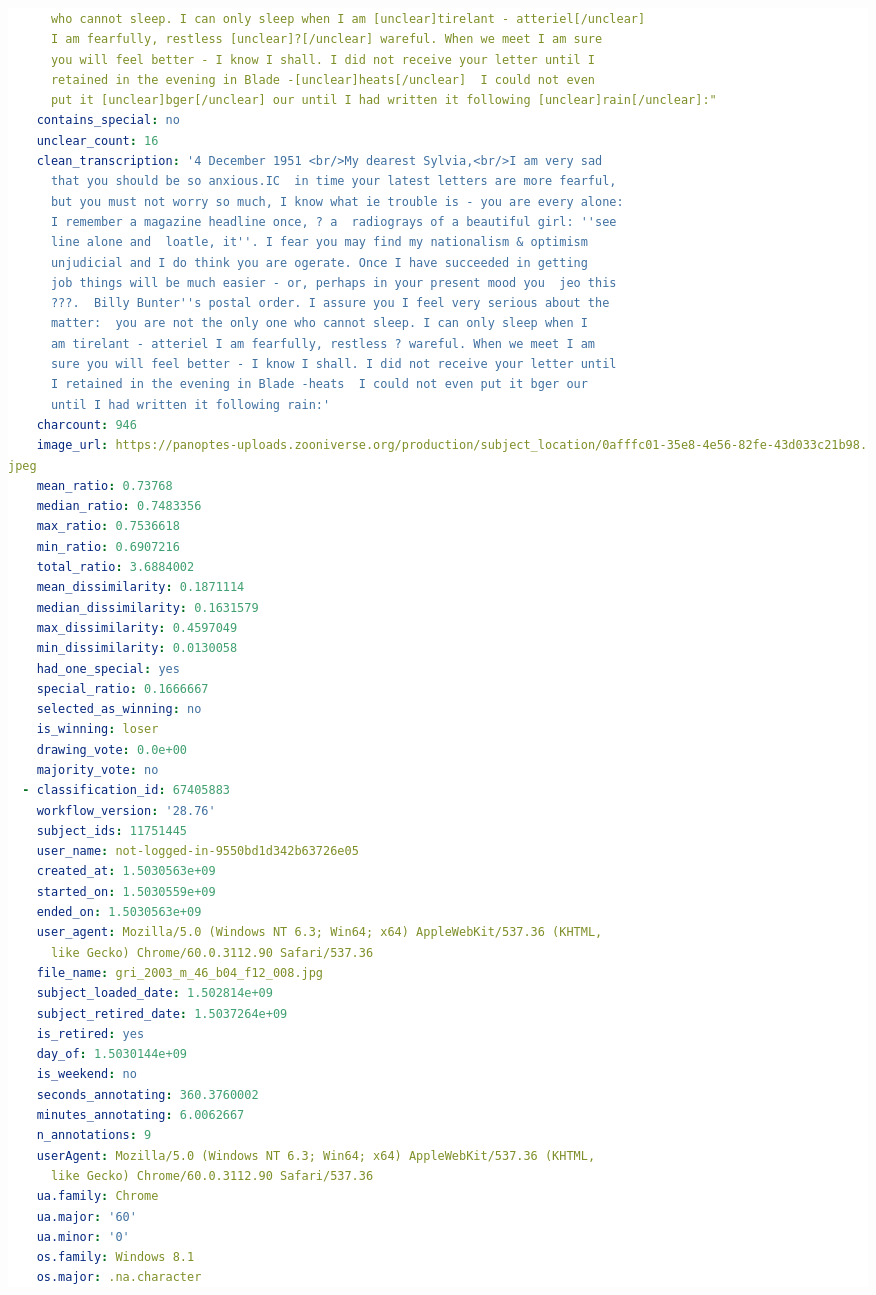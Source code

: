 ```yaml
      who cannot sleep. I can only sleep when I am [unclear]tirelant - atteriel[/unclear]
      I am fearfully, restless [unclear]?[/unclear] wareful. When we meet I am sure
      you will feel better - I know I shall. I did not receive your letter until I
      retained in the evening in Blade -[unclear]heats[/unclear]  I could not even
      put it [unclear]bger[/unclear] our until I had written it following [unclear]rain[/unclear]:"
    contains_special: no
    unclear_count: 16
    clean_transcription: '4 December 1951 <br/>My dearest Sylvia,<br/>I am very sad
      that you should be so anxious.IC  in time your latest letters are more fearful,
      but you must not worry so much, I know what ie trouble is - you are every alone:
      I remember a magazine headline once, ? a  radiograys of a beautiful girl: ''see
      line alone and  loatle, it''. I fear you may find my nationalism & optimism
      unjudicial and I do think you are ogerate. Once I have succeeded in getting
      job things will be much easier - or, perhaps in your present mood you  jeo this
      ???.  Billy Bunter''s postal order. I assure you I feel very serious about the
      matter:  you are not the only one who cannot sleep. I can only sleep when I
      am tirelant - atteriel I am fearfully, restless ? wareful. When we meet I am
      sure you will feel better - I know I shall. I did not receive your letter until
      I retained in the evening in Blade -heats  I could not even put it bger our
      until I had written it following rain:'
    charcount: 946
    image_url: https://panoptes-uploads.zooniverse.org/production/subject_location/0afffc01-35e8-4e56-82fe-43d033c21b98.jpeg
    mean_ratio: 0.73768
    median_ratio: 0.7483356
    max_ratio: 0.7536618
    min_ratio: 0.6907216
    total_ratio: 3.6884002
    mean_dissimilarity: 0.1871114
    median_dissimilarity: 0.1631579
    max_dissimilarity: 0.4597049
    min_dissimilarity: 0.0130058
    had_one_special: yes
    special_ratio: 0.1666667
    selected_as_winning: no
    is_winning: loser
    drawing_vote: 0.0e+00
    majority_vote: no
  - classification_id: 67405883
    workflow_version: '28.76'
    subject_ids: 11751445
    user_name: not-logged-in-9550bd1d342b63726e05
    created_at: 1.5030563e+09
    started_on: 1.5030559e+09
    ended_on: 1.5030563e+09
    user_agent: Mozilla/5.0 (Windows NT 6.3; Win64; x64) AppleWebKit/537.36 (KHTML,
      like Gecko) Chrome/60.0.3112.90 Safari/537.36
    file_name: gri_2003_m_46_b04_f12_008.jpg
    subject_loaded_date: 1.502814e+09
    subject_retired_date: 1.5037264e+09
    is_retired: yes
    day_of: 1.5030144e+09
    is_weekend: no
    seconds_annotating: 360.3760002
    minutes_annotating: 6.0062667
    n_annotations: 9
    userAgent: Mozilla/5.0 (Windows NT 6.3; Win64; x64) AppleWebKit/537.36 (KHTML,
      like Gecko) Chrome/60.0.3112.90 Safari/537.36
    ua.family: Chrome
    ua.major: '60'
    ua.minor: '0'
    os.family: Windows 8.1
    os.major: .na.character
```